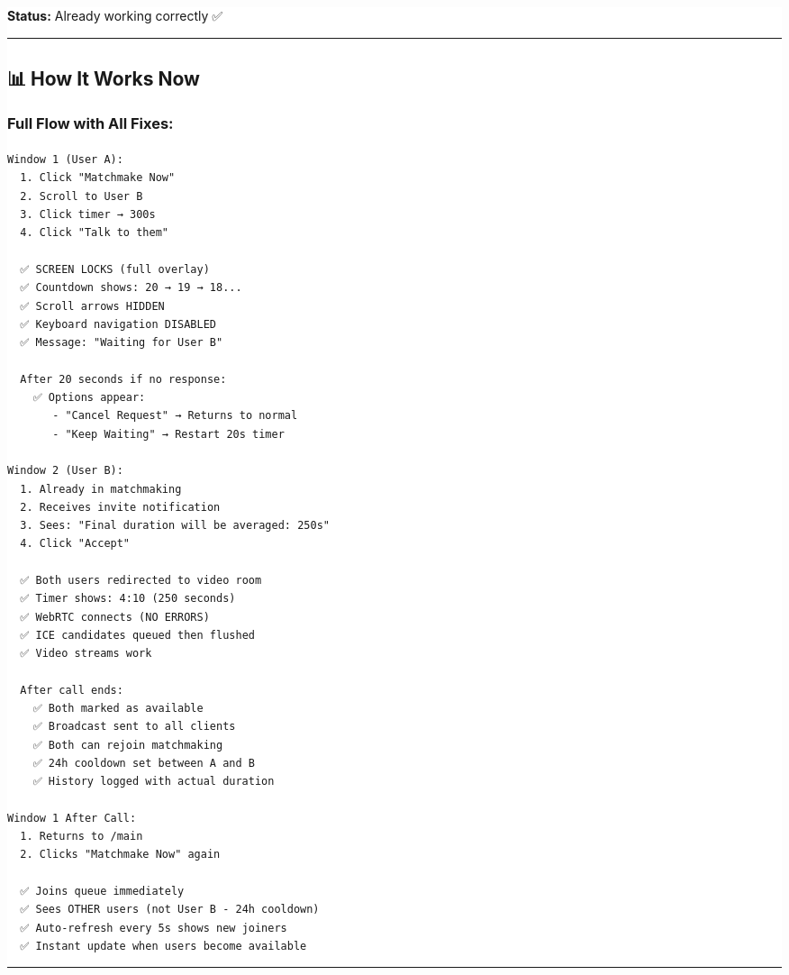 **Status:** Already working correctly ✅

---

## 📊 How It Works Now

### Full Flow with All Fixes:

```
Window 1 (User A):
  1. Click "Matchmake Now"
  2. Scroll to User B
  3. Click timer → 300s
  4. Click "Talk to them"
  
  ✅ SCREEN LOCKS (full overlay)
  ✅ Countdown shows: 20 → 19 → 18...
  ✅ Scroll arrows HIDDEN
  ✅ Keyboard navigation DISABLED
  ✅ Message: "Waiting for User B"
  
  After 20 seconds if no response:
    ✅ Options appear:
       - "Cancel Request" → Returns to normal
       - "Keep Waiting" → Restart 20s timer

Window 2 (User B):
  1. Already in matchmaking
  2. Receives invite notification
  3. Sees: "Final duration will be averaged: 250s"
  4. Click "Accept"
  
  ✅ Both users redirected to video room
  ✅ Timer shows: 4:10 (250 seconds)
  ✅ WebRTC connects (NO ERRORS)
  ✅ ICE candidates queued then flushed
  ✅ Video streams work
  
  After call ends:
    ✅ Both marked as available
    ✅ Broadcast sent to all clients
    ✅ Both can rejoin matchmaking
    ✅ 24h cooldown set between A and B
    ✅ History logged with actual duration

Window 1 After Call:
  1. Returns to /main
  2. Clicks "Matchmake Now" again
  
  ✅ Joins queue immediately
  ✅ Sees OTHER users (not User B - 24h cooldown)
  ✅ Auto-refresh every 5s shows new joiners
  ✅ Instant update when users become available
```

---